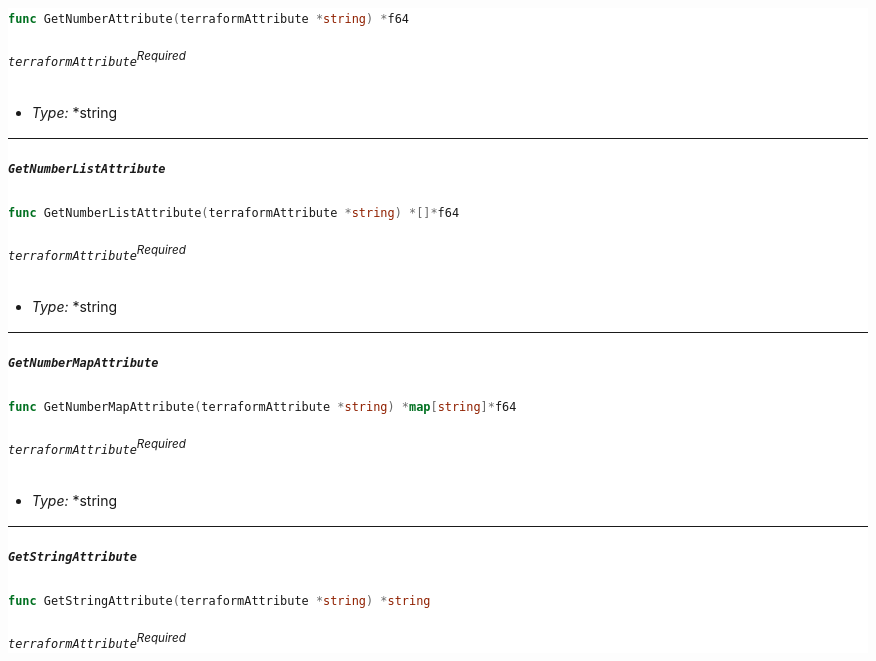 ```go
func GetNumberAttribute(terraformAttribute *string) *f64
```

###### `terraformAttribute`<sup>Required</sup> <a name="terraformAttribute" id="@cdktf/provider-azuread.dataAzureadUsers.DataAzureadUsersUsersOutputReference.getNumberAttribute.parameter.terraformAttribute"></a>

- *Type:* *string

---

##### `GetNumberListAttribute` <a name="GetNumberListAttribute" id="@cdktf/provider-azuread.dataAzureadUsers.DataAzureadUsersUsersOutputReference.getNumberListAttribute"></a>

```go
func GetNumberListAttribute(terraformAttribute *string) *[]*f64
```

###### `terraformAttribute`<sup>Required</sup> <a name="terraformAttribute" id="@cdktf/provider-azuread.dataAzureadUsers.DataAzureadUsersUsersOutputReference.getNumberListAttribute.parameter.terraformAttribute"></a>

- *Type:* *string

---

##### `GetNumberMapAttribute` <a name="GetNumberMapAttribute" id="@cdktf/provider-azuread.dataAzureadUsers.DataAzureadUsersUsersOutputReference.getNumberMapAttribute"></a>

```go
func GetNumberMapAttribute(terraformAttribute *string) *map[string]*f64
```

###### `terraformAttribute`<sup>Required</sup> <a name="terraformAttribute" id="@cdktf/provider-azuread.dataAzureadUsers.DataAzureadUsersUsersOutputReference.getNumberMapAttribute.parameter.terraformAttribute"></a>

- *Type:* *string

---

##### `GetStringAttribute` <a name="GetStringAttribute" id="@cdktf/provider-azuread.dataAzureadUsers.DataAzureadUsersUsersOutputReference.getStringAttribute"></a>

```go
func GetStringAttribute(terraformAttribute *string) *string
```

###### `terraformAttribute`<sup>Required</sup> <a name="terraformAttribute" id="@cdktf/provider-azuread.dataAzureadUsers.DataAzureadUsersUsersOutputReference.getStringAttribute.parameter.terraformAttribute"></a>
